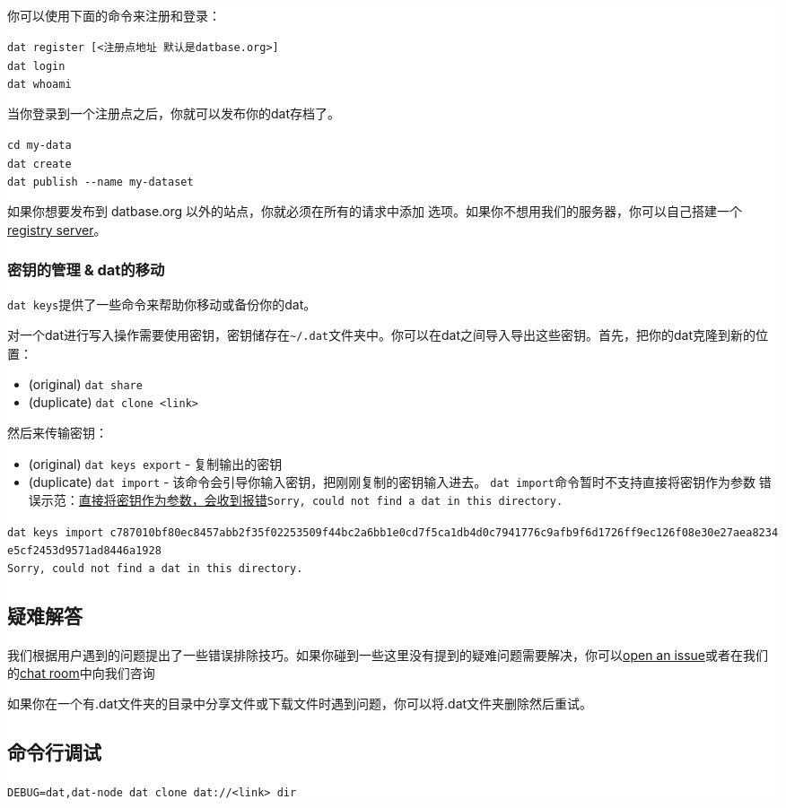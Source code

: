 你可以使用下面的命令来注册和登录：
```
dat register [<注册点地址 默认是datbase.org>]
dat login
dat whoami
```
当你登录到一个注册点之后，你就可以发布你的dat存档了。
```
cd my-data
dat create
dat publish --name my-dataset
```
如果你想要发布到 datbase.org 以外的站点，你就必须在所有的请求中添加 <registry> 选项。如果你不想用我们的服务器，你可以自己搭建一个[registry server][registry_server]。

### 密钥的管理 & dat的移动

`dat keys`提供了一些命令来帮助你移动或备份你的dat。

对一个dat进行写入操作需要使用密钥，密钥储存在`~/.dat`文件夹中。你可以在dat之间导入导出这些密钥。首先，把你的dat克隆到新的位置：

* (original) `dat share`
* (duplicate) `dat clone <link>`

然后来传输密钥：

* (original) `dat keys export` - 复制输出的密钥
* (duplicate) `dat import` - 该命令会引导你输入密钥，把刚刚复制的密钥输入进去。
`dat import`命令暂时不支持直接将密钥作为参数
错误示范：[直接将密钥作为参数，会收到报错][dat_keys_import_issue]`Sorry, could not find a dat in this directory.`
```
dat keys import c787010bf80ec8457abb2f35f02253509f44bc2a6bb1e0cd7f5ca1db4d0c7941776c9afb9f6d1726ff9ec126f08e30e27aea8234e5cf2453d9571ad8446a1928
Sorry, could not find a dat in this directory.
```
## 疑难解答

我们根据用户遇到的问题提出了一些错误排除技巧。如果你碰到一些这里没有提到的疑难问题需要解决，你可以[open an issue][open_an_issue]或者在我们的[chat room][chat_room]中向我们咨询

如果你在一个有.dat文件夹的目录中分享文件或下载文件时遇到问题，你可以将.dat文件夹删除然后重试。


## 命令行调试

    DEBUG=dat,dat-node dat clone dat://<link> dir


[dat_clone_img]: https://raw.githubusercontent.com/datproject/docs/master/assets/cli-clone.gif
[dat_share_img]: https://raw.githubusercontent.com/datproject/docs/master/assets/cli-share.gif
[build_failing]: https://travis-ci.org/datproject/dat.svg?branch=master
[build_passing]: https://camo.githubusercontent.com/f5d09f0805c9a618d57e87fe683f281ad0371f16/68747470733a2f2f63692e6170707665796f722e636f6d2f6170692f70726f6a656374732f7374617475732f6769746875622f64617470726f6a6563742f6461743f6272616e63683d6d6173746572267376673d74727565
[mac_build]: https://travis-ci.org/datproject/dat
[windows_build]: https://ci.appveyor.com/project/joehand/dat/branch/master
[view_demo_online]: https://datbase.org/778f8d955175c92e4ced5e4f5563f69bfec0c86cc6f670352c457943666fe639
[datbase.org]: https://datbase.org
[registry_server]: https://github.com/datproject/datbase
[dat_keys_import_issue]: https://github.com/datproject/dat/issues/983
[open_an_issue]: https://github.com/datproject/dat/issues/new
[chat_room]: https://gitter.im/datproject/discussions
